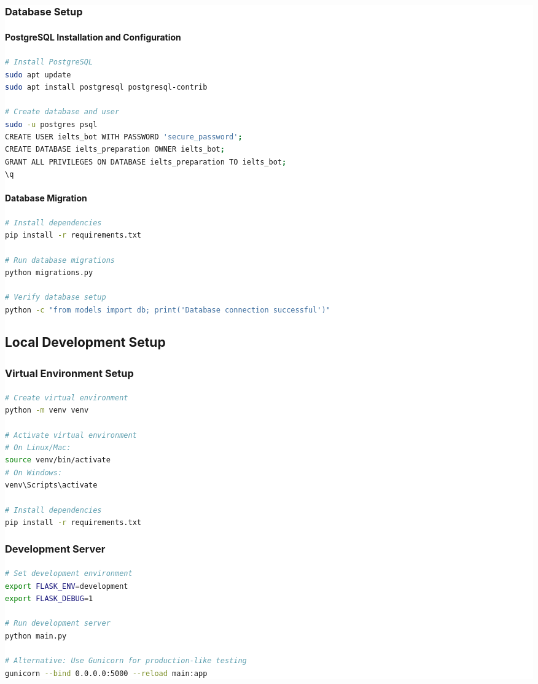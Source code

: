 ### Database Setup

#### PostgreSQL Installation and Configuration
```bash
# Install PostgreSQL
sudo apt update
sudo apt install postgresql postgresql-contrib

# Create database and user
sudo -u postgres psql
CREATE USER ielts_bot WITH PASSWORD 'secure_password';
CREATE DATABASE ielts_preparation OWNER ielts_bot;
GRANT ALL PRIVILEGES ON DATABASE ielts_preparation TO ielts_bot;
\q
```

#### Database Migration
```bash
# Install dependencies
pip install -r requirements.txt

# Run database migrations
python migrations.py

# Verify database setup
python -c "from models import db; print('Database connection successful')"
```

## Local Development Setup

### Virtual Environment Setup
```bash
# Create virtual environment
python -m venv venv

# Activate virtual environment
# On Linux/Mac:
source venv/bin/activate
# On Windows:
venv\Scripts\activate

# Install dependencies
pip install -r requirements.txt
```

### Development Server
```bash
# Set development environment
export FLASK_ENV=development
export FLASK_DEBUG=1

# Run development server
python main.py

# Alternative: Use Gunicorn for production-like testing
gunicorn --bind 0.0.0.0:5000 --reload main:app
```

